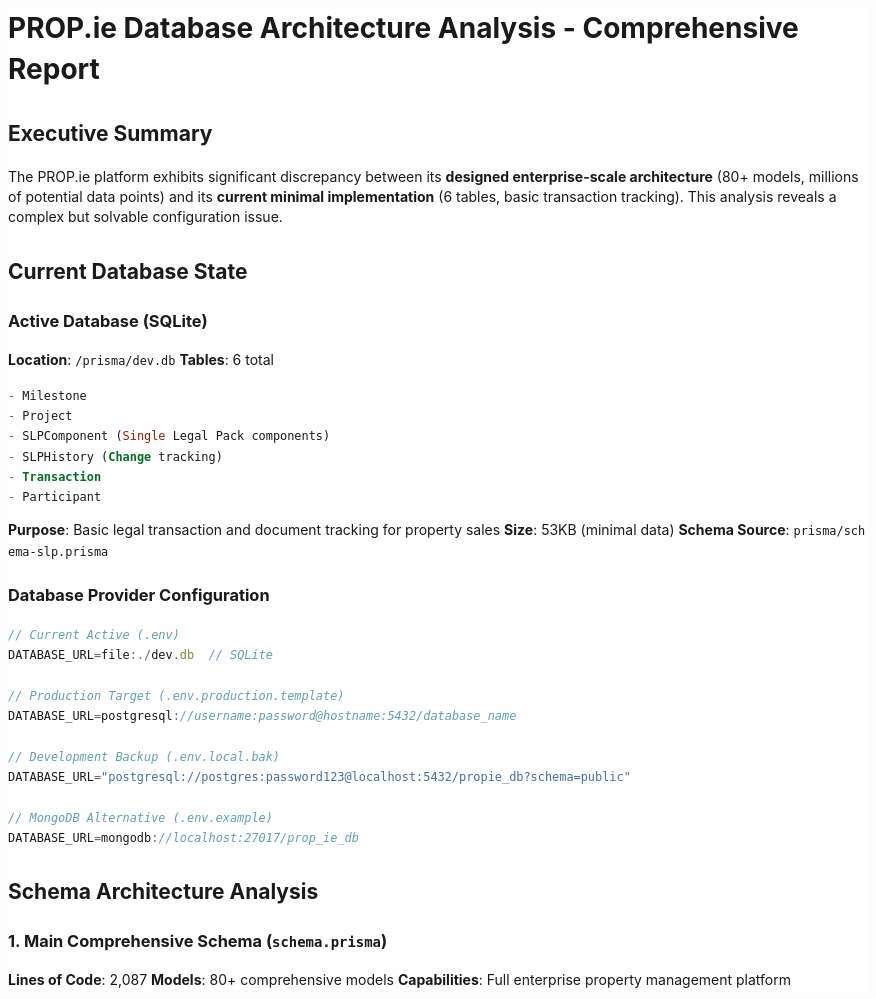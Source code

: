 # PROP.ie Database Architecture Analysis - Comprehensive Report

## Executive Summary

The PROP.ie platform exhibits significant discrepancy between its **designed enterprise-scale architecture** (80+ models, millions of potential data points) and its **current minimal implementation** (6 tables, basic transaction tracking). This analysis reveals a complex but solvable configuration issue.

## Current Database State

### Active Database (SQLite)
**Location**: `/prisma/dev.db`
**Tables**: 6 total
```sql
- Milestone
- Project  
- SLPComponent (Single Legal Pack components)
- SLPHistory (Change tracking)
- Transaction
- Participant
```

**Purpose**: Basic legal transaction and document tracking for property sales
**Size**: 53KB (minimal data)
**Schema Source**: `prisma/schema-slp.prisma`

### Database Provider Configuration
```typescript
// Current Active (.env)
DATABASE_URL=file:./dev.db  // SQLite

// Production Target (.env.production.template) 
DATABASE_URL=postgresql://username:password@hostname:5432/database_name

// Development Backup (.env.local.bak)
DATABASE_URL="postgresql://postgres:password123@localhost:5432/propie_db?schema=public"

// MongoDB Alternative (.env.example)
DATABASE_URL=mongodb://localhost:27017/prop_ie_db
```

## Schema Architecture Analysis

### 1. Main Comprehensive Schema (`schema.prisma`)
**Lines of Code**: 2,087
**Models**: 80+ comprehensive models
**Capabilities**: Full enterprise property management platform
